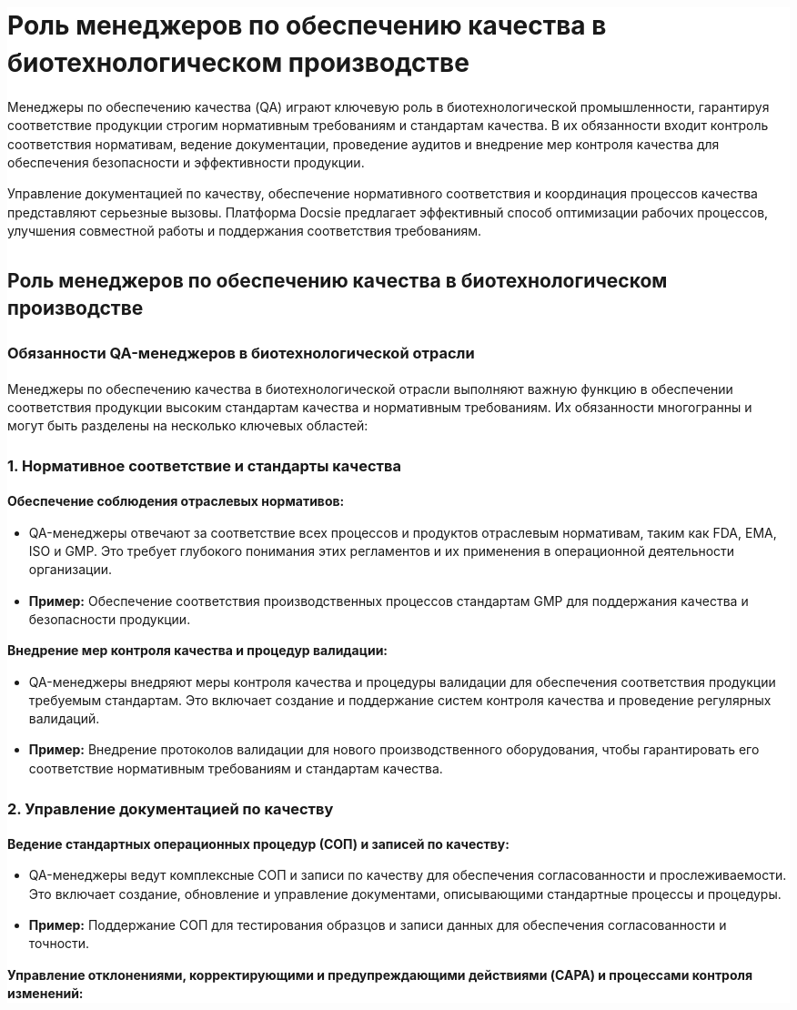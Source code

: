 # Роль менеджеров по обеспечению качества в биотехнологическом производстве

Менеджеры по обеспечению качества (QA) играют ключевую роль в биотехнологической промышленности, гарантируя соответствие продукции строгим нормативным требованиям и стандартам качества. В их обязанности входит контроль соответствия нормативам, ведение документации, проведение аудитов и внедрение мер контроля качества для обеспечения безопасности и эффективности продукции.

Управление документацией по качеству, обеспечение нормативного соответствия и координация процессов качества представляют серьезные вызовы. Платформа Docsie предлагает эффективный способ оптимизации рабочих процессов, улучшения совместной работы и поддержания соответствия требованиям.

## Роль менеджеров по обеспечению качества в биотехнологическом производстве

### Обязанности QA-менеджеров в биотехнологической отрасли

Менеджеры по обеспечению качества в биотехнологической отрасли выполняют важную функцию в обеспечении соответствия продукции высоким стандартам качества и нормативным требованиям. Их обязанности многогранны и могут быть разделены на несколько ключевых областей:

### 1. Нормативное соответствие и стандарты качества

**Обеспечение соблюдения отраслевых нормативов:**

* QA-менеджеры отвечают за соответствие всех процессов и продуктов отраслевым нормативам, таким как FDA, EMA, ISO и GMP. Это требует глубокого понимания этих регламентов и их применения в операционной деятельности организации.

* **Пример:** Обеспечение соответствия производственных процессов стандартам GMP для поддержания качества и безопасности продукции.

**Внедрение мер контроля качества и процедур валидации:**

* QA-менеджеры внедряют меры контроля качества и процедуры валидации для обеспечения соответствия продукции требуемым стандартам. Это включает создание и поддержание систем контроля качества и проведение регулярных валидаций.

* **Пример:** Внедрение протоколов валидации для нового производственного оборудования, чтобы гарантировать его соответствие нормативным требованиям и стандартам качества.

### 2. Управление документацией по качеству

**Ведение стандартных операционных процедур (СОП) и записей по качеству:**

* QA-менеджеры ведут комплексные СОП и записи по качеству для обеспечения согласованности и прослеживаемости. Это включает создание, обновление и управление документами, описывающими стандартные процессы и процедуры.

* **Пример:** Поддержание СОП для тестирования образцов и записи данных для обеспечения согласованности и точности.

**Управление отклонениями, корректирующими и предупреждающими действиями (CAPA) и процессами контроля изменений:**
